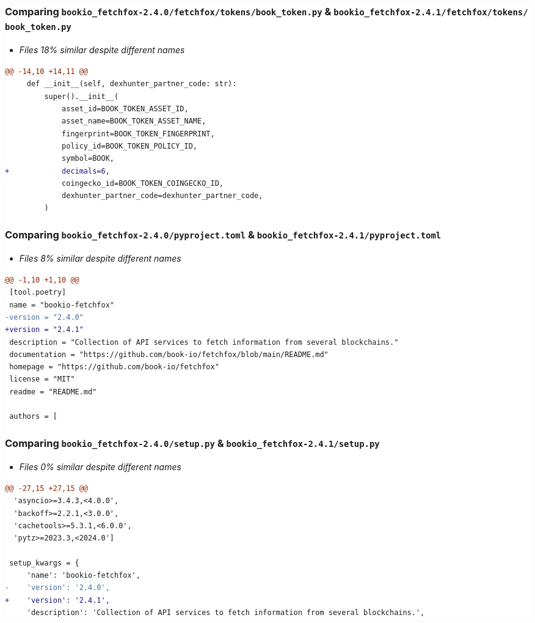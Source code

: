 ### Comparing `bookio_fetchfox-2.4.0/fetchfox/tokens/book_token.py` & `bookio_fetchfox-2.4.1/fetchfox/tokens/book_token.py`

 * *Files 18% similar despite different names*

```diff
@@ -14,10 +14,11 @@
     def __init__(self, dexhunter_partner_code: str):
         super().__init__(
             asset_id=BOOK_TOKEN_ASSET_ID,
             asset_name=BOOK_TOKEN_ASSET_NAME,
             fingerprint=BOOK_TOKEN_FINGERPRINT,
             policy_id=BOOK_TOKEN_POLICY_ID,
             symbol=BOOK,
+            decimals=6,
             coingecko_id=BOOK_TOKEN_COINGECKO_ID,
             dexhunter_partner_code=dexhunter_partner_code,
         )
```

### Comparing `bookio_fetchfox-2.4.0/pyproject.toml` & `bookio_fetchfox-2.4.1/pyproject.toml`

 * *Files 8% similar despite different names*

```diff
@@ -1,10 +1,10 @@
 [tool.poetry]
 name = "bookio-fetchfox"
-version = "2.4.0"
+version = "2.4.1"
 description = "Collection of API services to fetch information from several blockchains."
 documentation = "https://github.com/book-io/fetchfox/blob/main/README.md"
 homepage = "https://github.com/book-io/fetchfox"
 license = "MIT"
 readme = "README.md"
 
 authors = [
```

### Comparing `bookio_fetchfox-2.4.0/setup.py` & `bookio_fetchfox-2.4.1/setup.py`

 * *Files 0% similar despite different names*

```diff
@@ -27,15 +27,15 @@
  'asyncio>=3.4.3,<4.0.0',
  'backoff>=2.2.1,<3.0.0',
  'cachetools>=5.3.1,<6.0.0',
  'pytz>=2023.3,<2024.0']
 
 setup_kwargs = {
     'name': 'bookio-fetchfox',
-    'version': '2.4.0',
+    'version': '2.4.1',
     'description': 'Collection of API services to fetch information from several blockchains.',
```
